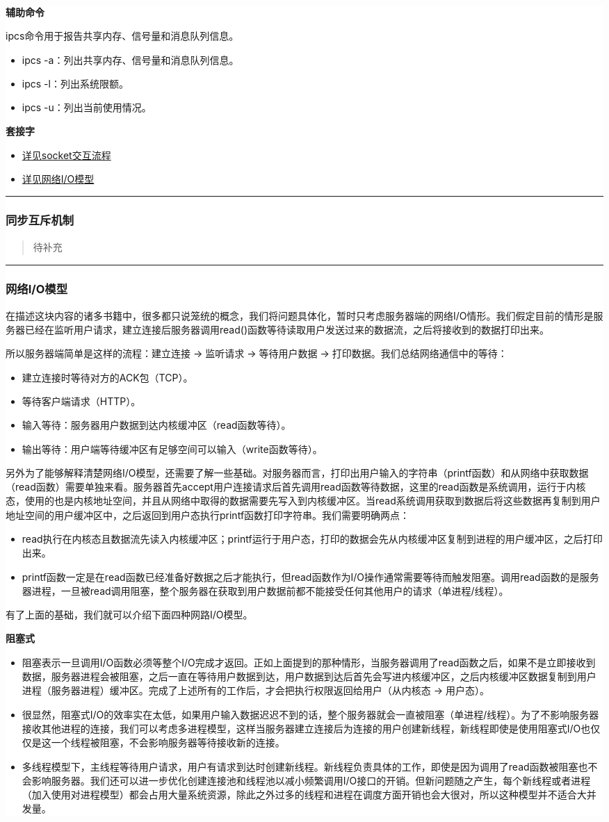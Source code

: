 **辅助命令**

ipcs命令用于报告共享内存、信号量和消息队列信息。

- ipcs -a：列出共享内存、信号量和消息队列信息。

- ipcs -l：列出系统限额。

- ipcs -u：列出当前使用情况。

**套接字**

- [详见socket交互流程](https://github.com/linw7/Skill-Tree/blob/master/%E8%AE%A1%E7%AE%97%E6%9C%BA%E7%BD%91%E7%BB%9C.md)

- [详见网络I/O模型](#netio)

---

### <span id = "mutex">同步互斥机制</span>

> 待补充

---

### <span id = "netio">网络I/O模型</span>

在描述这块内容的诸多书籍中，很多都只说笼统的概念，我们将问题具体化，暂时只考虑服务器端的网络I/O情形。我们假定目前的情形是服务器已经在监听用户请求，建立连接后服务器调用read()函数等待读取用户发送过来的数据流，之后将接收到的数据打印出来。

所以服务器端简单是这样的流程：建立连接 -> 监听请求 -> 等待用户数据 -> 打印数据。我们总结网络通信中的等待：

- 建立连接时等待对方的ACK包（TCP）。

- 等待客户端请求（HTTP）。

- 输入等待：服务器用户数据到达内核缓冲区（read函数等待）。

- 输出等待：用户端等待缓冲区有足够空间可以输入（write函数等待）。

另外为了能够解释清楚网络I/O模型，还需要了解一些基础。对服务器而言，打印出用户输入的字符串（printf函数）和从网络中获取数据（read函数）需要单独来看。服务器首先accept用户连接请求后首先调用read函数等待数据，这里的read函数是系统调用，运行于内核态，使用的也是内核地址空间，并且从网络中取得的数据需要先写入到内核缓冲区。当read系统调用获取到数据后将这些数据再复制到用户地址空间的用户缓冲区中，之后返回到用户态执行printf函数打印字符串。我们需要明确两点：

- read执行在内核态且数据流先读入内核缓冲区；printf运行于用户态，打印的数据会先从内核缓冲区复制到进程的用户缓冲区，之后打印出来。

- printf函数一定是在read函数已经准备好数据之后才能执行，但read函数作为I/O操作通常需要等待而触发阻塞。调用read函数的是服务器进程，一旦被read调用阻塞，整个服务器在获取到用户数据前都不能接受任何其他用户的请求（单进程/线程）。

有了上面的基础，我们就可以介绍下面四种网路I/O模型。

**阻塞式**

 - 阻塞表示一旦调用I/O函数必须等整个I/O完成才返回。正如上面提到的那种情形，当服务器调用了read函数之后，如果不是立即接收到数据，服务器进程会被阻塞，之后一直在等待用户数据到达，用户数据到达后首先会写进内核缓冲区，之后内核缓冲区数据复制到用户进程（服务器进程）缓冲区。完成了上述所有的工作后，才会把执行权限返回给用户（从内核态 -> 用户态）。

- 很显然，阻塞式I/O的效率实在太低，如果用户输入数据迟迟不到的话，整个服务器就会一直被阻塞（单进程/线程）。为了不影响服务器接收其他进程的连接，我们可以考虑多进程模型，这样当服务器建立连接后为连接的用户创建新线程，新线程即使是使用阻塞式I/O也仅仅是这一个线程被阻塞，不会影响服务器等待接收新的连接。

- 多线程模型下，主线程等待用户请求，用户有请求到达时创建新线程。新线程负责具体的工作，即使是因为调用了read函数被阻塞也不会影响服务器。我们还可以进一步优化创建连接池和线程池以减小频繁调用I/O接口的开销。但新问题随之产生，每个新线程或者进程（加入使用对进程模型）都会占用大量系统资源，除此之外过多的线程和进程在调度方面开销也会大很对，所以这种模型并不适合大并发量。
